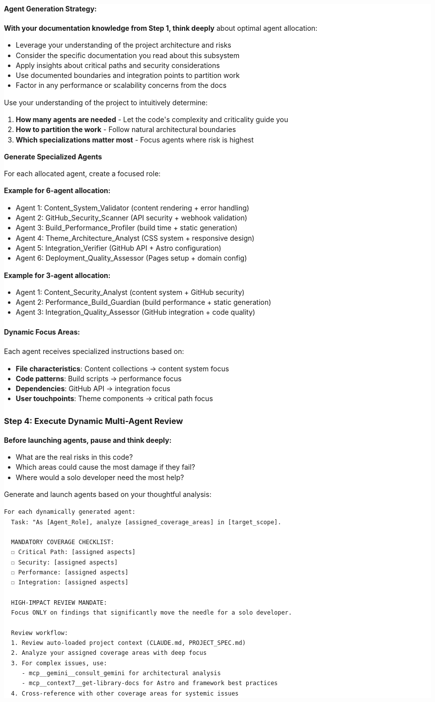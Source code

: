 #### Agent Generation Strategy:

**With your documentation knowledge from Step 1, think deeply** about optimal agent allocation:
- Leverage your understanding of the project architecture and risks
- Consider the specific documentation you read about this subsystem
- Apply insights about critical paths and security considerations
- Use documented boundaries and integration points to partition work
- Factor in any performance or scalability concerns from the docs

Use your understanding of the project to intuitively determine:
1. **How many agents are needed** - Let the code's complexity and criticality guide you
2. **How to partition the work** - Follow natural architectural boundaries
3. **Which specializations matter most** - Focus agents where risk is highest

**Generate Specialized Agents**

   For each allocated agent, create a focused role:

   **Example for 6-agent allocation:**
   - Agent 1: Content_System_Validator (content rendering + error handling)
   - Agent 2: GitHub_Security_Scanner (API security + webhook validation)
   - Agent 3: Build_Performance_Profiler (build time + static generation)
   - Agent 4: Theme_Architecture_Analyst (CSS system + responsive design)
   - Agent 5: Integration_Verifier (GitHub API + Astro configuration)
   - Agent 6: Deployment_Quality_Assessor (Pages setup + domain config)

   **Example for 3-agent allocation:**
   - Agent 1: Content_Security_Analyst (content system + GitHub security)
   - Agent 2: Performance_Build_Guardian (build performance + static generation)
   - Agent 3: Integration_Quality_Assessor (GitHub integration + code quality)

#### Dynamic Focus Areas:

Each agent receives specialized instructions based on:
- **File characteristics**: Content collections → content system focus
- **Code patterns**: Build scripts → performance focus
- **Dependencies**: GitHub API → integration focus
- **User touchpoints**: Theme components → critical path focus

### Step 4: Execute Dynamic Multi-Agent Review

**Before launching agents, pause and think deeply:**
- What are the real risks in this code?
- Which areas could cause the most damage if they fail?
- Where would a solo developer need the most help?

Generate and launch agents based on your thoughtful analysis:

```
For each dynamically generated agent:
  Task: "As [Agent_Role], analyze [assigned_coverage_areas] in [target_scope].

  MANDATORY COVERAGE CHECKLIST:
  ☐ Critical Path: [assigned aspects]
  ☐ Security: [assigned aspects]
  ☐ Performance: [assigned aspects]
  ☐ Integration: [assigned aspects]

  HIGH-IMPACT REVIEW MANDATE:
  Focus ONLY on findings that significantly move the needle for a solo developer.

  Review workflow:
  1. Review auto-loaded project context (CLAUDE.md, PROJECT_SPEC.md)
  2. Analyze your assigned coverage areas with deep focus
  3. For complex issues, use:
     - mcp__gemini__consult_gemini for architectural analysis
     - mcp__context7__get-library-docs for Astro and framework best practices
  4. Cross-reference with other coverage areas for systemic issues
```
